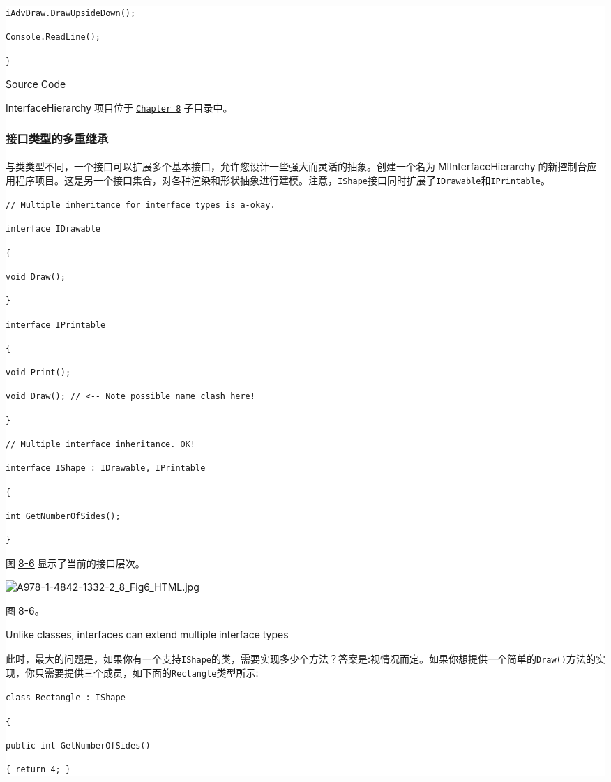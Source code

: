 `iAdvDraw.DrawUpsideDown();`

`Console.ReadLine();`

`}`

Source Code

InterfaceHierarchy 项目位于 [`Chapter 8`](08.html) 子目录中。

### 接口类型的多重继承

与类类型不同，一个接口可以扩展多个基本接口，允许您设计一些强大而灵活的抽象。创建一个名为 MIInterfaceHierarchy 的新控制台应用程序项目。这是另一个接口集合，对各种渲染和形状抽象进行建模。注意，`IShape`接口同时扩展了`IDrawable`和`IPrintable`。

`// Multiple inheritance for interface types is a-okay.`

`interface IDrawable`

`{`

`void Draw();`

`}`

`interface IPrintable`

`{`

`void Print();`

`void Draw(); // <-- Note possible name clash here!`

`}`

`// Multiple interface inheritance. OK!`

`interface IShape : IDrawable, IPrintable`

`{`

`int GetNumberOfSides();`

`}`

图 [8-6](#Fig6) 显示了当前的接口层次。

![A978-1-4842-1332-2_8_Fig6_HTML.jpg](img/A978-1-4842-1332-2_8_Fig6_HTML.jpg)

图 8-6。

Unlike classes, interfaces can extend multiple interface types

此时，最大的问题是，如果你有一个支持`IShape`的类，需要实现多少个方法？答案是:视情况而定。如果你想提供一个简单的`Draw()`方法的实现，你只需要提供三个成员，如下面的`Rectangle`类型所示:

`class Rectangle : IShape`

`{`

`public int GetNumberOfSides()`

`{ return 4; }`
